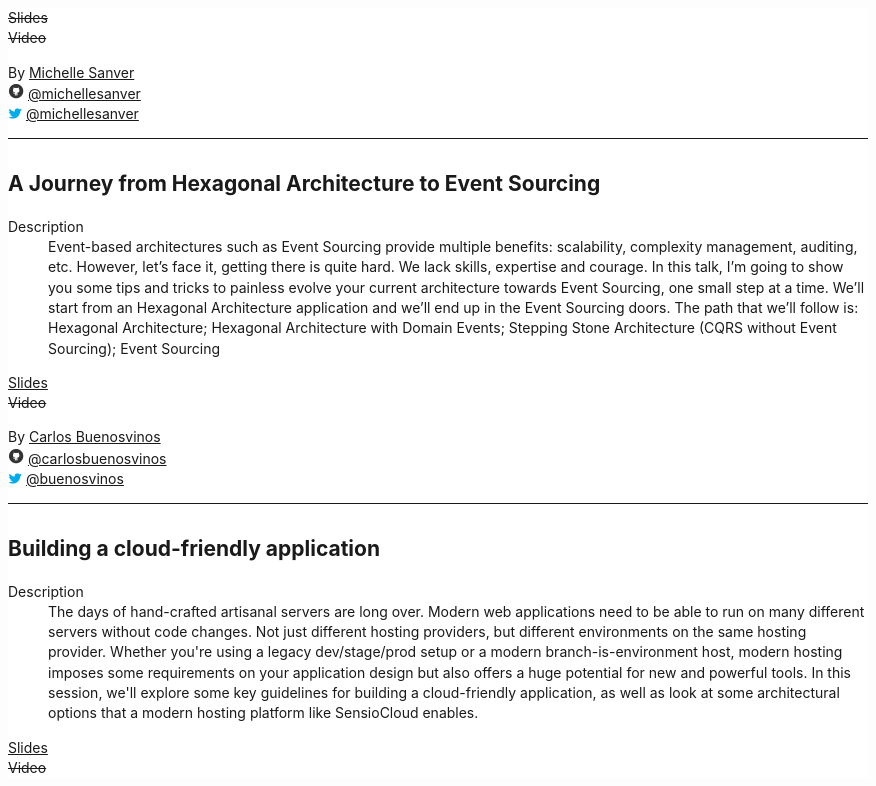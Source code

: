 ~~Slides~~  
~~Video~~

By [Michelle Sanver](https://connect.sensiolabs.com/profile/michellesanver)  
![github](icon/github.png) [@michellesanver](https://github.com/michellesanver)  
![twitter](icon/twitter.png) [@michellesanver](https://twitter.com/michellesanver)

---

## A Journey from Hexagonal Architecture to Event Sourcing

<dl>
  <dt>Description</dt>
  <dd>Event-based architectures such as Event Sourcing provide multiple benefits: scalability, complexity management, auditing, etc. However, let’s face it, getting there is quite hard. We lack skills, expertise and courage. In this talk, I’m going to show you some tips and tricks to painless evolve your current architecture towards Event Sourcing, one small step at a time. We’ll start from an Hexagonal Architecture application and we’ll end up in the Event Sourcing doors. The path that we’ll follow is: Hexagonal Architecture; Hexagonal Architecture with Domain Events; Stepping Stone Architecture (CQRS without Event Sourcing); Event Sourcing</dd>
</dl>

[Slides](https://www.slideshare.net/carlosbuenosvinos/a-journey-from-hexagonal-architecture-to-event-sourcing-symfonycon-cluj-2017)  
~~Video~~

By [Carlos Buenosvinos](https://connect.sensiolabs.com/profile/carlosbuenosvinos)  
![github](icon/github.png) [@carlosbuenosvinos](https://github.com/carlosbuenosvinos)  
![twitter](icon/twitter.png) [@buenosvinos](https://twitter.com/buenosvinos)

---

## Building a cloud-friendly application

<dl>
  <dt>Description</dt>
  <dd>The days of hand-crafted artisanal servers are long over. Modern web applications need to be able to run on many different servers without code changes. Not just different hosting providers, but different environments on the same hosting provider. Whether you're using a legacy dev/stage/prod setup or a modern branch-is-environment host, modern hosting imposes some requirements on your application design but also offers a huge potential for new and powerful tools. In this session, we'll explore some key guidelines for building a cloud-friendly application, as well as look at some architectural options that a modern hosting platform like SensioCloud enables.</dd>
</dl>

[Slides](https://www.garfieldtech.com/presentations/slides-cloud-friendly/sfconcluj2017/)  
~~Video~~
